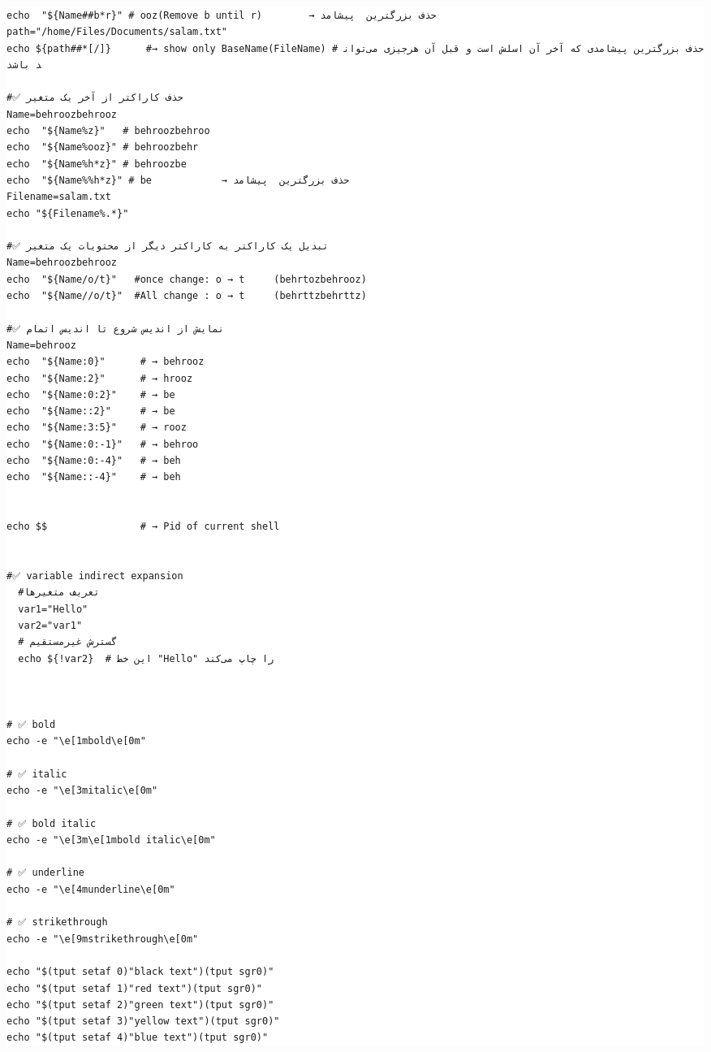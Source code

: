 ```shell
echo  "${Name##b*r}" # ooz(Remove b until r)        → حذف بزرگترین  پیشامد
path="/home/Files/Documents/salam.txt"
echo ${path##*[/]}      #→ show only BaseName(FileName) # حذف بزرگترین پیشامدی که آخر آن اسلش است و قبل آن هرجیزی می‌تواند باشد

#✅️ حذف کاراکتر از آخر یک متغیر
Name=behroozbehrooz
echo  "${Name%z}"   # behroozbehroo
echo  "${Name%ooz}" # behroozbehr
echo  "${Name%h*z}" # behroozbe
echo  "${Name%%h*z}" # be            → حذف بزرگترین  پیشامد
Filename=salam.txt
echo "${Filename%.*}" 

#✅️ تبدیل یک کاراکتر به کاراکتر دیگر از محتویات یک متغیر
Name=behroozbehrooz
echo  "${Name/o/t}"   #once change: o → t     (behrtozbehrooz)
echo  "${Name//o/t}"  #All change : o → t     (behrttzbehrttz) 

#✅️ نمایش از اندیس شروع تا اندیس اتمام
Name=behrooz
echo  "${Name:0}"      # → behrooz
echo  "${Name:2}"      # → hrooz
echo  "${Name:0:2}"    # → be
echo  "${Name::2}"     # → be
echo  "${Name:3:5}"    # → rooz
echo  "${Name:0:-1}"   # → behroo
echo  "${Name:0:-4}"   # → beh
echo  "${Name::-4}"    # → beh


echo $$                # → Pid of current shell


#✅️ variable indirect expansion
  #تعریف متغیرها
  var1="Hello"
  var2="var1"
  # گسترش غیرمستقیم
  echo ${!var2}  # این خط "Hello" را چاپ می‌کند



# ✅️ bold
echo -e "\e[1mbold\e[0m"

# ✅️ italic
echo -e "\e[3mitalic\e[0m"

# ✅️ bold italic
echo -e "\e[3m\e[1mbold italic\e[0m"

# ✅️ underline
echo -e "\e[4munderline\e[0m"

# ✅️ strikethrough
echo -e "\e[9mstrikethrough\e[0m"

echo "$(tput setaf 0)"black text")(tput sgr0)"
echo "$(tput setaf 1)"red text")(tput sgr0)"
echo "$(tput setaf 2)"green text")(tput sgr0)"
echo "$(tput setaf 3)"yellow text")(tput sgr0)"
echo "$(tput setaf 4)"blue text")(tput sgr0)"
```
